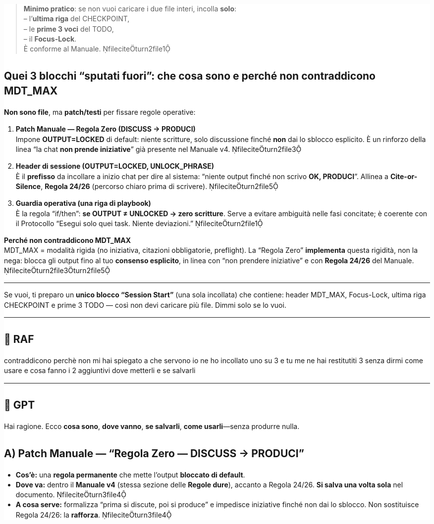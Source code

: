 > **Minimo pratico**: se non vuoi caricare i due file interi, incolla **solo**:  
> – l’**ultima riga** del CHECKPOINT,  
> – le **prime 3 voci** del TODO,  
> – il **Focus-Lock**.  
> È conforme al Manuale. fileciteturn2file1

## Quei 3 blocchi “sputati fuori”: che cosa sono e perché non contraddicono MDT_MAX
**Non sono file**, ma **patch/testi** per fissare regole operative:

1) **Patch Manuale — Regola Zero (DISCUSS → PRODUCI)**  
   Impone **OUTPUT=LOCKED** di default: niente scritture, solo discussione finché **non** dai lo sblocco esplicito. È un rinforzo della linea “la chat **non prende iniziative**” già presente nel Manuale v4. fileciteturn2file3

2) **Header di sessione (OUTPUT=LOCKED, UNLOCK_PHRASE)**  
   È il **prefisso** da incollare a inizio chat per dire al sistema: “niente output finché non scrivo **OK, PRODUCI**”. Allinea a **Cite-or-Silence**, **Regola 24/26** (percorso chiaro prima di scrivere). fileciteturn2file5

3) **Guardia operativa (una riga di playbook)**  
   È la regola “if/then”: **se OUTPUT ≠ UNLOCKED → zero scritture**. Serve a evitare ambiguità nelle fasi concitate; è coerente con il Protocollo “Esegui solo quei task. Niente deviazioni.” fileciteturn2file1

**Perché non contraddicono MDT_MAX**  
MDT_MAX = modalità rigida (no iniziativa, citazioni obbligatorie, preflight). La “Regola Zero” **implementa** questa rigidità, non la nega: blocca gli output fino al tuo **consenso esplicito**, in linea con “non prendere iniziative” e con **Regola 24/26** del Manuale. fileciteturn2file3turn2file5

---

Se vuoi, ti preparo un **unico blocco “Session Start”** (una sola incollata) che contiene: header MDT_MAX, Focus-Lock, ultima riga CHECKPOINT e prime 3 TODO — così non devi caricare più file. Dimmi solo se lo vuoi.

---

## 👤 **RAF**

contraddicono perchè non mi hai spiegato a che servono io ne ho incollato uno su 3 e tu me ne hai restitutiti 3 senza dirmi come usare e cosa fanno i 2 aggiuntivi dove metterli e se salvarli

---

## 🤖 **GPT**

Hai ragione. Ecco **cosa sono**, **dove vanno**, **se salvarli**, **come usarli**—senza produrre nulla.

## A) Patch Manuale — “Regola Zero — DISCUSS → PRODUCI”
- **Cos’è:** una **regola permanente** che mette l’output **bloccato di default**.
- **Dove va:** dentro il **Manuale v4** (stessa sezione delle **Regole dure**), accanto a Regola 24/26. **Si salva una volta sola** nel documento. fileciteturn3file4
- **A cosa serve:** formalizza “prima si discute, poi si produce” e impedisce iniziative finché non dai lo sblocco. Non sostituisce Regola 24/26: la **rafforza**. fileciteturn3file4
